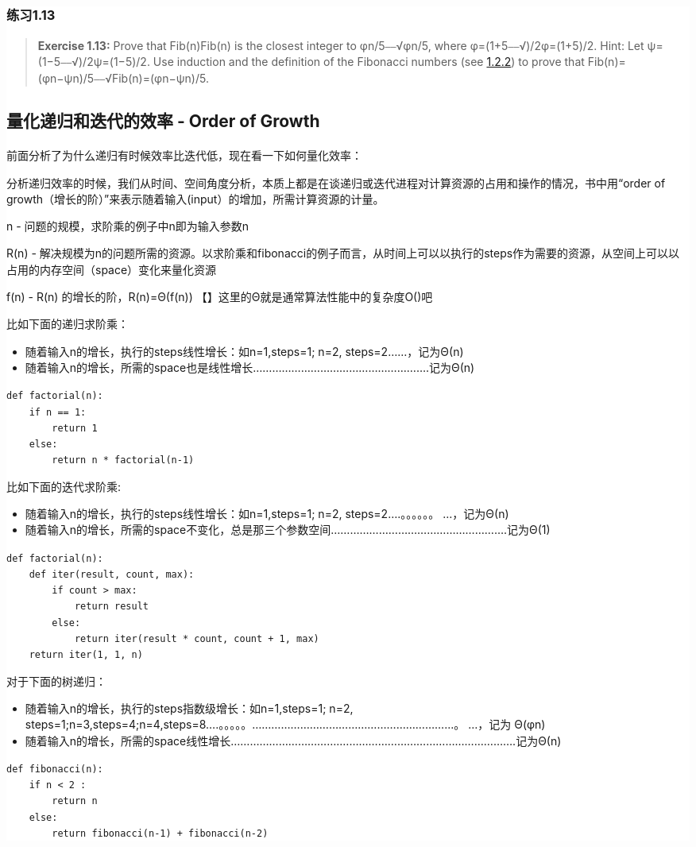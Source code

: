 

### 练习1.13

> **Exercise 1.13:** Prove that Fib(n)Fib(n) is the closest integer to φn/5⎯⎯√φn/5, where φ=(1+5⎯⎯√)/2φ=(1+5)/2. Hint: Let ψ=(1−5⎯⎯√)/2ψ=(1−5)/2. Use induction and the definition of the Fibonacci numbers (see [1.2.2](http://sarabander.github.io/sicp/html/1_002e2.xhtml#g_t1_002e2_002e2)) to prove that Fib(n)=(φn−ψn)/5⎯⎯√Fib(n)=(φn−ψn)/5.

## 量化递归和迭代的效率 - Order of Growth

前面分析了为什么递归有时候效率比迭代低，现在看一下如何量化效率：

分析递归效率的时候，我们从时间、空间角度分析，本质上都是在谈递归或迭代进程对计算资源的占用和操作的情况，书中用“order of growth（增长的阶）”来表示随着输入(input）的增加，所需计算资源的计量。

n -  问题的规模，求阶乘的例子中n即为输入参数n

R(n) - 解决规模为n的问题所需的资源。以求阶乘和fibonacci的例子而言，从时间上可以以执行的steps作为需要的资源，从空间上可以以占用的内存空间（space）变化来量化资源

f(n) - R(n) 的增长的阶，R(n)=Θ(f(n)) 【】这里的Θ就是通常算法性能中的复杂度O()吧

比如下面的递归求阶乘：

- 随着输入n的增长，执行的steps线性增长：如n=1,steps=1; n=2, steps=2……，记为Θ(n)
- 随着输入n的增长，所需的space也是线性增长……………………………………………….记为Θ(n)

```
def factorial(n):
	if n == 1:
		return 1
	else: 
		return n * factorial(n-1)
```

比如下面的迭代求阶乘:

- 随着输入n的增长，执行的steps线性增长：如n=1,steps=1; n=2, steps=2….。。。。。。  …，记为Θ(n)
- 随着输入n的增长，所需的space不变化，总是那三个参数空间……………………………………………….记为Θ(1)

```
def factorial(n):
	def iter(result, count, max):
		if count > max:
			return result
		else:
			return iter(result * count, count + 1, max)
	return iter(1, 1, n)	
```

对于下面的树递归：

- 随着输入n的增长，执行的steps指数级增长：如n=1,steps=1; n=2, steps=1;n=3,steps=4;n=4,steps=8….。。。。。……………………………………………………...。  …，记为 Θ(φn)
- 随着输入n的增长，所需的space线性增长…………………………….……………………………………………….记为Θ(n)

```
def fibonacci(n):
    if n < 2 :
        return n
    else:
        return fibonacci(n-1) + fibonacci(n-2)
```
